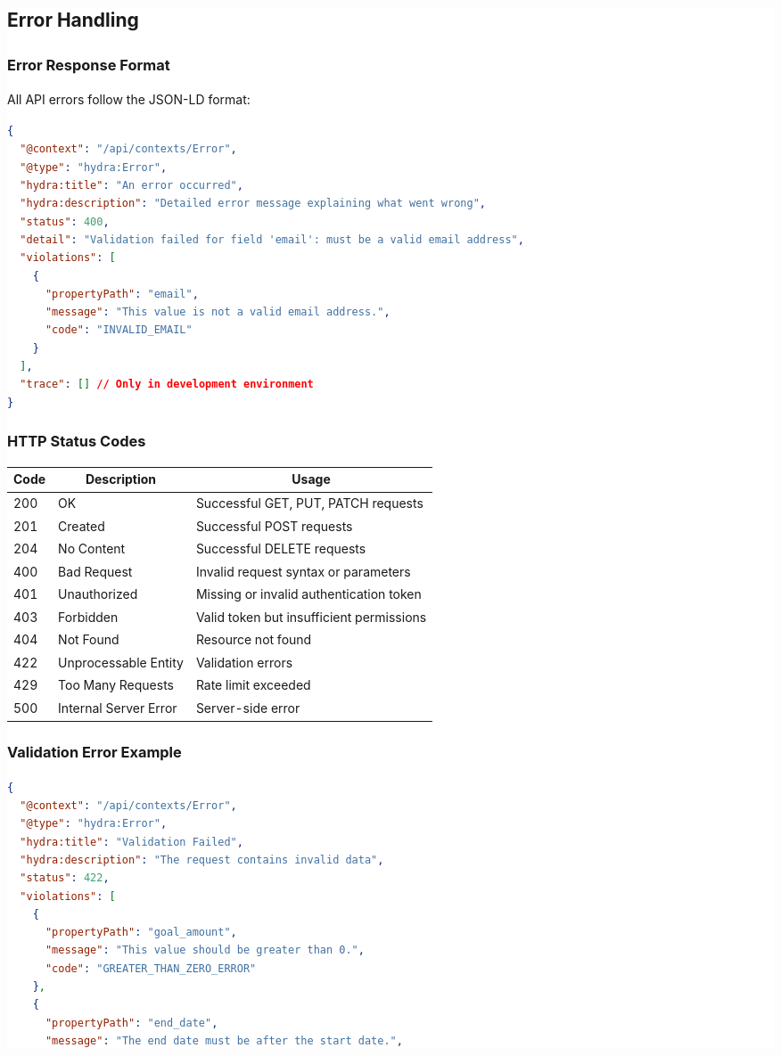 
## Error Handling

### Error Response Format
All API errors follow the JSON-LD format:

```json
{
  "@context": "/api/contexts/Error",
  "@type": "hydra:Error",
  "hydra:title": "An error occurred",
  "hydra:description": "Detailed error message explaining what went wrong",
  "status": 400,
  "detail": "Validation failed for field 'email': must be a valid email address",
  "violations": [
    {
      "propertyPath": "email",
      "message": "This value is not a valid email address.",
      "code": "INVALID_EMAIL"
    }
  ],
  "trace": [] // Only in development environment
}
```

### HTTP Status Codes

| Code | Description | Usage |
|------|-------------|-------|
| 200 | OK | Successful GET, PUT, PATCH requests |
| 201 | Created | Successful POST requests |
| 204 | No Content | Successful DELETE requests |
| 400 | Bad Request | Invalid request syntax or parameters |
| 401 | Unauthorized | Missing or invalid authentication token |
| 403 | Forbidden | Valid token but insufficient permissions |
| 404 | Not Found | Resource not found |
| 422 | Unprocessable Entity | Validation errors |
| 429 | Too Many Requests | Rate limit exceeded |
| 500 | Internal Server Error | Server-side error |

### Validation Error Example
```json
{
  "@context": "/api/contexts/Error",
  "@type": "hydra:Error",
  "hydra:title": "Validation Failed",
  "hydra:description": "The request contains invalid data",
  "status": 422,
  "violations": [
    {
      "propertyPath": "goal_amount",
      "message": "This value should be greater than 0.",
      "code": "GREATER_THAN_ZERO_ERROR"
    },
    {
      "propertyPath": "end_date",
      "message": "The end date must be after the start date.",
```